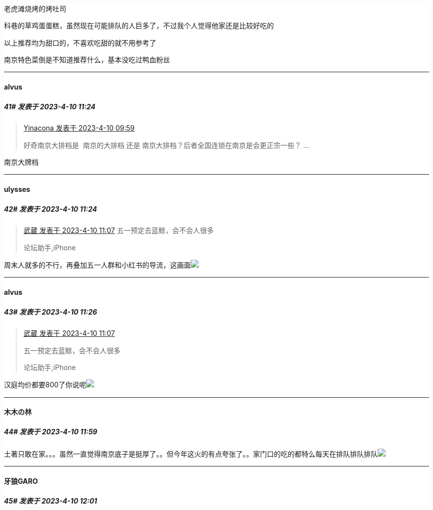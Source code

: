 老虎滩烧烤的烤吐司

科巷的草鸡蛋蛋糕，虽然现在可能排队的人巨多了，不过我个人觉得他家还是比较好吃的

以上推荐均为甜口的，不喜欢吃甜的就不用参考了

南京特色菜倒是不知道推荐什么，基本没吃过鸭血粉丝

*****

####  alvus  
##### 41#       发表于 2023-4-10 11:24

<blockquote><a href="httphttps://bbs.saraba1st.com/2b/forum.php?mod=redirect&amp;goto=findpost&amp;pid=60396056&amp;ptid=2127986" target="_blank">Yinacona 发表于 2023-4-10 09:59</a>

好奇南京大排档是  南京的大排档 还是 南京大排档？后者全国连锁在南京是会更正宗一些？ ...</blockquote>
南京大牌档

*****

####  ulysses  
##### 42#       发表于 2023-4-10 11:24

<blockquote><a href="httphttps://bbs.saraba1st.com/2b/forum.php?mod=redirect&amp;goto=findpost&amp;pid=60397145&amp;ptid=2127986" target="_blank">武蔵 发表于 2023-4-10 11:07</a>
五一预定去蓝鲸，会不会人很多

论坛助手,iPhone</blockquote>
周末人就多的不行，再叠加五一人群和小红书的导流，这画面<img src="https://static.saraba1st.com/image/smiley/face2017/053.png" referrerpolicy="no-referrer">

*****

####  alvus  
##### 43#       发表于 2023-4-10 11:26

<blockquote><a href="httphttps://bbs.saraba1st.com/2b/forum.php?mod=redirect&amp;goto=findpost&amp;pid=60397145&amp;ptid=2127986" target="_blank">武蔵 发表于 2023-4-10 11:07</a>

五一预定去蓝鲸，会不会人很多

论坛助手,iPhone</blockquote>
汉庭均价都要800了你说呢<img src="https://static.saraba1st.com/image/smiley/face2017/014.png" referrerpolicy="no-referrer">

*****

####  木木の林  
##### 44#       发表于 2023-4-10 11:59

土著只敢在家。。。虽然一直觉得南京底子是挺厚了。。但今年这火的有点夸张了。。家门口的吃的都特么每天在排队排队排队<img src="https://static.saraba1st.com/image/smiley/face2017/152.png" referrerpolicy="no-referrer">

*****

####  牙狼GARO  
##### 45#       发表于 2023-4-10 12:01
